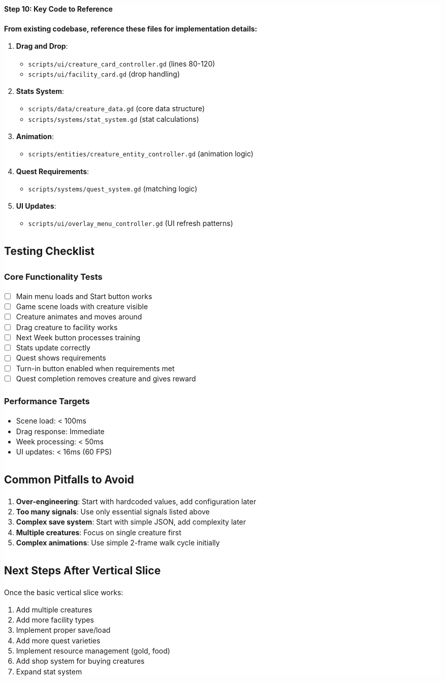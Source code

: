 #### Step 10: Key Code to Reference

**From existing codebase, reference these files for implementation details:**

1. **Drag and Drop**:
   - `scripts/ui/creature_card_controller.gd` (lines 80-120)
   - `scripts/ui/facility_card.gd` (drop handling)

2. **Stats System**:
   - `scripts/data/creature_data.gd` (core data structure)
   - `scripts/systems/stat_system.gd` (stat calculations)

3. **Animation**:
   - `scripts/entities/creature_entity_controller.gd` (animation logic)

4. **Quest Requirements**:
   - `scripts/systems/quest_system.gd` (matching logic)

5. **UI Updates**:
   - `scripts/ui/overlay_menu_controller.gd` (UI refresh patterns)

## Testing Checklist

### Core Functionality Tests
- [ ] Main menu loads and Start button works
- [ ] Game scene loads with creature visible
- [ ] Creature animates and moves around
- [ ] Drag creature to facility works
- [ ] Next Week button processes training
- [ ] Stats update correctly
- [ ] Quest shows requirements
- [ ] Turn-in button enabled when requirements met
- [ ] Quest completion removes creature and gives reward

### Performance Targets
- Scene load: < 100ms
- Drag response: Immediate
- Week processing: < 50ms
- UI updates: < 16ms (60 FPS)

## Common Pitfalls to Avoid

1. **Over-engineering**: Start with hardcoded values, add configuration later
2. **Too many signals**: Use only essential signals listed above
3. **Complex save system**: Start with simple JSON, add complexity later
4. **Multiple creatures**: Focus on single creature first
5. **Complex animations**: Use simple 2-frame walk cycle initially

## Next Steps After Vertical Slice

Once the basic vertical slice works:
1. Add multiple creatures
2. Add more facility types
3. Implement proper save/load
4. Add more quest varieties
5. Implement resource management (gold, food)
6. Add shop system for buying creatures
7. Expand stat system
